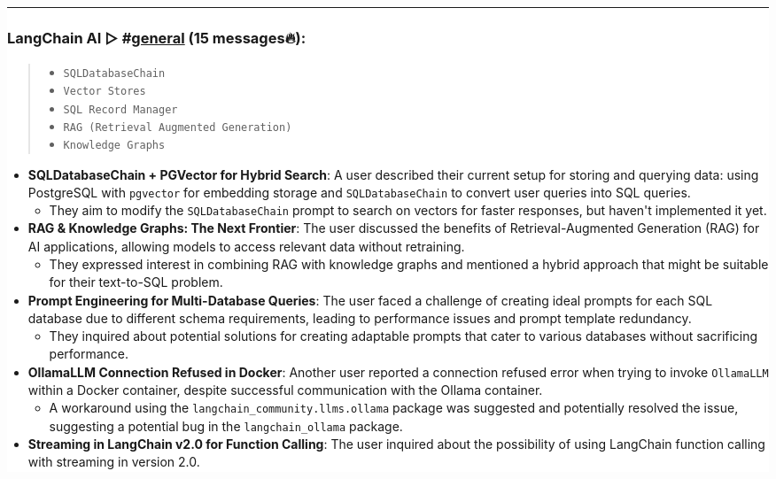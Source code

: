 
---



### **LangChain AI ▷ #[general](https://discord.com/channels/1038097195422978059/1038097196224086148/1278740843066429511)** (15 messages🔥): 

> - `SQLDatabaseChain`
> - `Vector Stores`
> - `SQL Record Manager`
> - `RAG (Retrieval Augmented Generation)`
> - `Knowledge Graphs` 


- **SQLDatabaseChain + PGVector for Hybrid Search**: A user described their current setup for storing and querying data: using PostgreSQL with `pgvector` for embedding storage and `SQLDatabaseChain` to convert user queries into SQL queries.
   - They aim to modify the `SQLDatabaseChain` prompt to search on vectors for faster responses, but haven't implemented it yet.
- **RAG & Knowledge Graphs: The Next Frontier**: The user discussed the benefits of Retrieval-Augmented Generation (RAG) for AI applications, allowing models to access relevant data without retraining.
   - They expressed interest in combining RAG with knowledge graphs and mentioned a hybrid approach that might be suitable for their text-to-SQL problem.
- **Prompt Engineering for Multi-Database Queries**: The user faced a challenge of creating ideal prompts for each SQL database due to different schema requirements, leading to performance issues and prompt template redundancy.
   - They inquired about potential solutions for creating adaptable prompts that cater to various databases without sacrificing performance.
- **OllamaLLM Connection Refused in Docker**: Another user reported a connection refused error when trying to invoke `OllamaLLM` within a Docker container, despite successful communication with the Ollama container.
   - A workaround using the `langchain_community.llms.ollama` package was suggested and potentially resolved the issue, suggesting a potential bug in the `langchain_ollama` package.
- **Streaming in LangChain v2.0 for Function Calling**: The user inquired about the possibility of using LangChain function calling with streaming in version 2.0.
